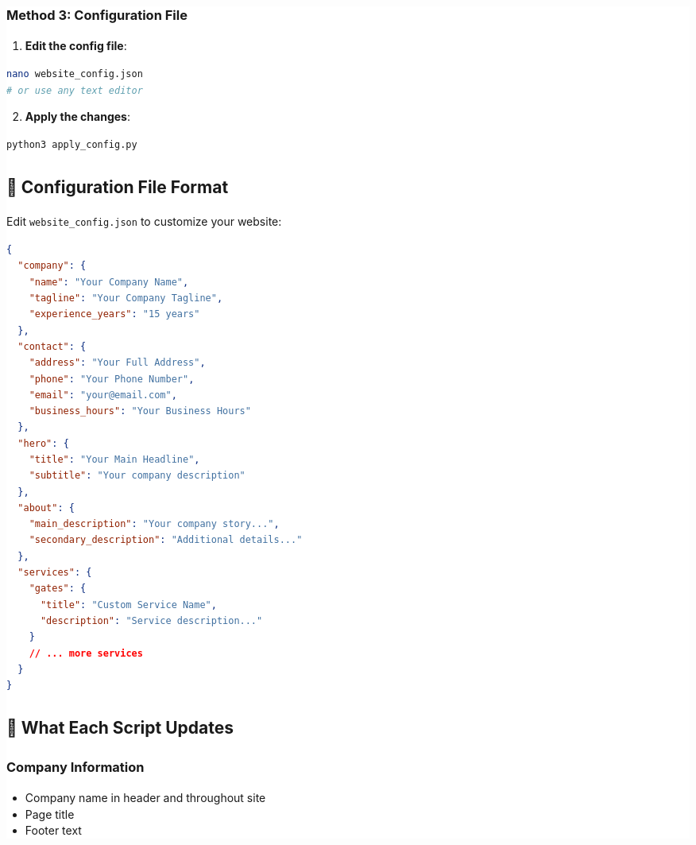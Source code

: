### Method 3: Configuration File

1. **Edit the config file**:
```bash
nano website_config.json
# or use any text editor
```

2. **Apply the changes**:
```bash
python3 apply_config.py
```

## 📝 Configuration File Format

Edit `website_config.json` to customize your website:

```json
{
  "company": {
    "name": "Your Company Name",
    "tagline": "Your Company Tagline",
    "experience_years": "15 years"
  },
  "contact": {
    "address": "Your Full Address",
    "phone": "Your Phone Number", 
    "email": "your@email.com",
    "business_hours": "Your Business Hours"
  },
  "hero": {
    "title": "Your Main Headline",
    "subtitle": "Your company description"
  },
  "about": {
    "main_description": "Your company story...",
    "secondary_description": "Additional details..."
  },
  "services": {
    "gates": {
      "title": "Custom Service Name",
      "description": "Service description..."
    }
    // ... more services
  }
}
```

## 🔧 What Each Script Updates

### Company Information
- Company name in header and throughout site
- Page title
- Footer text
